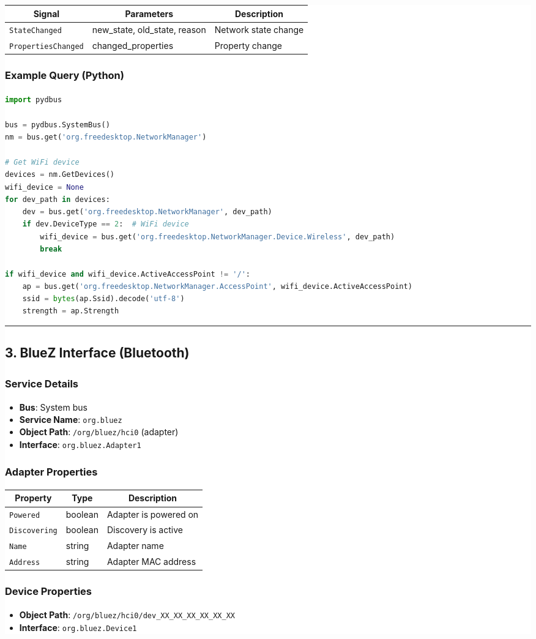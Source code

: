 | Signal | Parameters | Description |
|--------|------------|-------------|
| `StateChanged` | new_state, old_state, reason | Network state change |
| `PropertiesChanged` | changed_properties | Property change |

### Example Query (Python)
```python
import pydbus

bus = pydbus.SystemBus()
nm = bus.get('org.freedesktop.NetworkManager')

# Get WiFi device
devices = nm.GetDevices()
wifi_device = None
for dev_path in devices:
    dev = bus.get('org.freedesktop.NetworkManager', dev_path)
    if dev.DeviceType == 2:  # WiFi device
        wifi_device = bus.get('org.freedesktop.NetworkManager.Device.Wireless', dev_path)
        break

if wifi_device and wifi_device.ActiveAccessPoint != '/':
    ap = bus.get('org.freedesktop.NetworkManager.AccessPoint', wifi_device.ActiveAccessPoint)
    ssid = bytes(ap.Ssid).decode('utf-8')
    strength = ap.Strength
```

---

## 3. BlueZ Interface (Bluetooth)

### Service Details
- **Bus**: System bus
- **Service Name**: `org.bluez`
- **Object Path**: `/org/bluez/hci0` (adapter)
- **Interface**: `org.bluez.Adapter1`

### Adapter Properties

| Property | Type | Description |
|----------|------|-------------|
| `Powered` | boolean | Adapter is powered on |
| `Discovering` | boolean | Discovery is active |
| `Name` | string | Adapter name |
| `Address` | string | Adapter MAC address |

### Device Properties
- **Object Path**: `/org/bluez/hci0/dev_XX_XX_XX_XX_XX_XX`
- **Interface**: `org.bluez.Device1`

